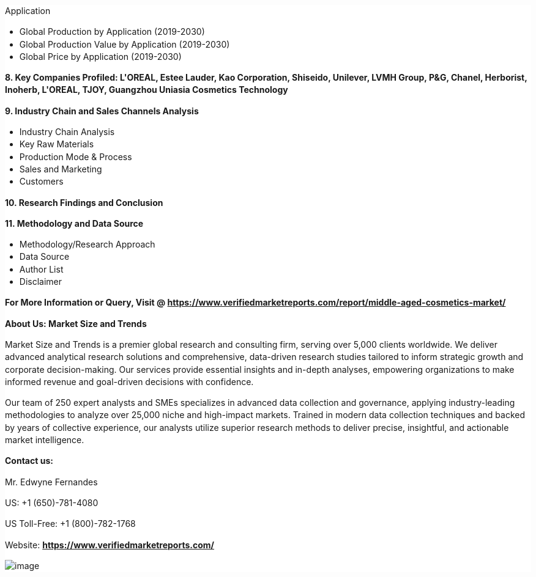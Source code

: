 Application</strong></p><ul><li>Global Production by Application (2019-2030)</li><li>Global Production Value by Application (2019-2030)</li><li>Global Price by Application (2019-2030)</li></ul><p><strong>8. Key Companies Profiled: L'OREAL, Estee Lauder, Kao Corporation, Shiseido, Unilever, LVMH Group, P&G, Chanel, Herborist, Inoherb, L'OREAL, TJOY, Guangzhou Uniasia Cosmetics Technology</strong></p><p><strong>9. Industry Chain and Sales Channels Analysis</strong></p><ul><li>Industry Chain Analysis</li><li>Key Raw Materials</li><li>Production Mode &amp; Process</li><li>Sales and Marketing</li><li>Customers</li></ul><p><strong>10. Research Findings and Conclusion</strong></p><p><strong>11. Methodology and Data Source</strong></p><ul><li>Methodology/Research Approach</li><li>Data Source</li><li>Author List</li><li>Disclaimer</li></ul></p><p><strong>For More Information or Query, Visit @ <a href="https://www.verifiedmarketreports.com/report/middle-aged-cosmetics-market/">https://www.verifiedmarketreports.com/report/middle-aged-cosmetics-market/</a></strong></p><p><strong>About Us: Market Size and Trends</strong></p><p>Market Size and Trends is a premier global research and consulting firm, serving over 5,000 clients worldwide. We deliver advanced analytical research solutions and comprehensive, data-driven research studies tailored to inform strategic growth and corporate decision-making. Our services provide essential insights and in-depth analyses, empowering organizations to make informed revenue and goal-driven decisions with confidence.</p><p>Our team of 250 expert analysts and SMEs specializes in advanced data collection and governance, applying industry-leading methodologies to analyze over 25,000 niche and high-impact markets. Trained in modern data collection techniques and backed by years of collective experience, our analysts utilize superior research methods to deliver precise, insightful, and actionable market intelligence.</p><p><strong>Contact us:</strong></p><p>Mr. Edwyne Fernandes</p><p>US: +1 (650)-781-4080</p><p>US Toll-Free: +1 (800)-782-1768</p><p>Website: <strong><a href="https://www.verifiedmarketreports.com/">https://www.verifiedmarketreports.com/</a></strong></p>
![image](https://github.com/user-attachments/assets/a42a5ca9-5fd1-4e98-8171-389e237229be)
